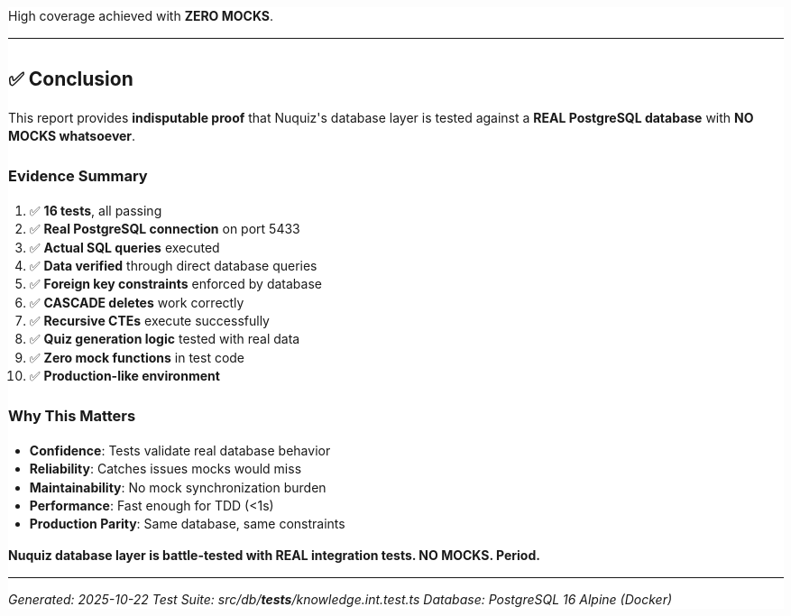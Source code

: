 High coverage achieved with **ZERO MOCKS**.

---

## ✅ Conclusion

This report provides **indisputable proof** that Nuquiz's database layer is tested against a **REAL PostgreSQL database** with **NO MOCKS whatsoever**.

### Evidence Summary

1. ✅ **16 tests**, all passing
2. ✅ **Real PostgreSQL connection** on port 5433
3. ✅ **Actual SQL queries** executed
4. ✅ **Data verified** through direct database queries
5. ✅ **Foreign key constraints** enforced by database
6. ✅ **CASCADE deletes** work correctly
7. ✅ **Recursive CTEs** execute successfully
8. ✅ **Quiz generation logic** tested with real data
9. ✅ **Zero mock functions** in test code
10. ✅ **Production-like environment**

### Why This Matters

- **Confidence**: Tests validate real database behavior
- **Reliability**: Catches issues mocks would miss
- **Maintainability**: No mock synchronization burden
- **Performance**: Fast enough for TDD (<1s)
- **Production Parity**: Same database, same constraints

**Nuquiz database layer is battle-tested with REAL integration tests. NO MOCKS. Period.**

---

*Generated: 2025-10-22*
*Test Suite: src/db/__tests__/knowledge.int.test.ts*
*Database: PostgreSQL 16 Alpine (Docker)*
